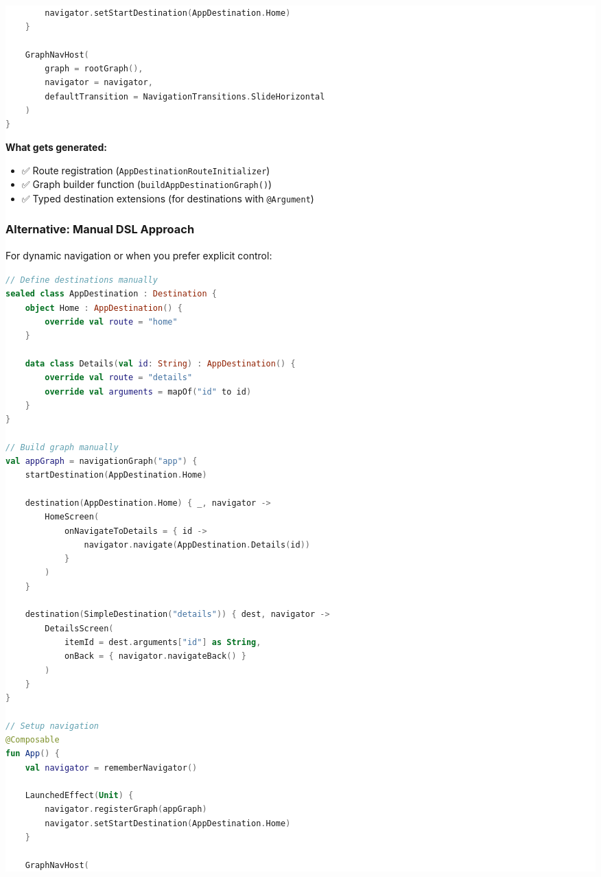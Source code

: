 ```kotlin
        navigator.setStartDestination(AppDestination.Home)
    }
    
    GraphNavHost(
        graph = rootGraph(),
        navigator = navigator,
        defaultTransition = NavigationTransitions.SlideHorizontal
    )
}
```

**What gets generated:**
- ✅ Route registration (`AppDestinationRouteInitializer`)
- ✅ Graph builder function (`buildAppDestinationGraph()`)
- ✅ Typed destination extensions (for destinations with `@Argument`)

### Alternative: Manual DSL Approach

For dynamic navigation or when you prefer explicit control:

```kotlin
// Define destinations manually
sealed class AppDestination : Destination {
    object Home : AppDestination() {
        override val route = "home"
    }
    
    data class Details(val id: String) : AppDestination() {
        override val route = "details"
        override val arguments = mapOf("id" to id)
    }
}

// Build graph manually
val appGraph = navigationGraph("app") {
    startDestination(AppDestination.Home)
    
    destination(AppDestination.Home) { _, navigator ->
        HomeScreen(
            onNavigateToDetails = { id ->
                navigator.navigate(AppDestination.Details(id))
            }
        )
    }
    
    destination(SimpleDestination("details")) { dest, navigator ->
        DetailsScreen(
            itemId = dest.arguments["id"] as String,
            onBack = { navigator.navigateBack() }
        )
    }
}

// Setup navigation
@Composable
fun App() {
    val navigator = rememberNavigator()
    
    LaunchedEffect(Unit) {
        navigator.registerGraph(appGraph)
        navigator.setStartDestination(AppDestination.Home)
    }
    
    GraphNavHost(
```